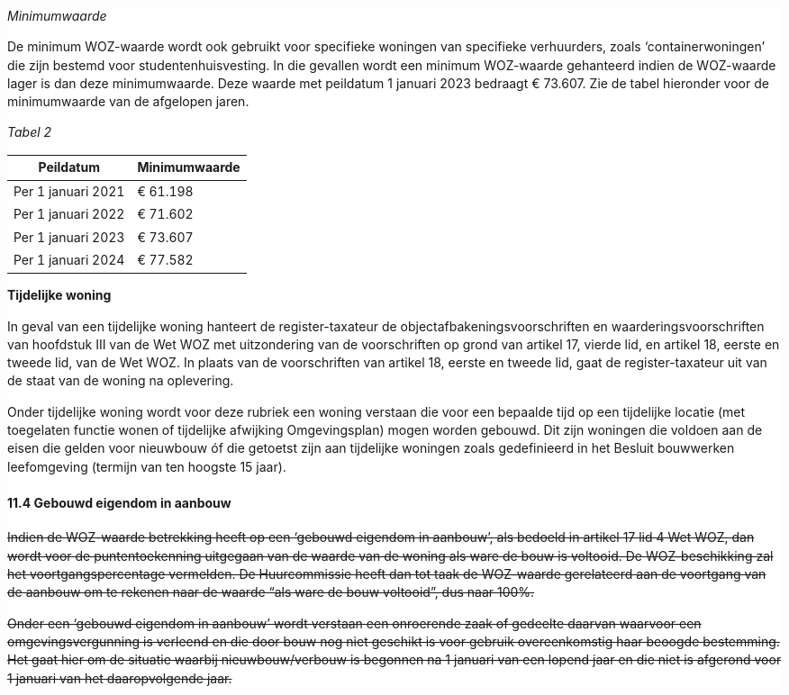 _Minimumwaarde_

De minimum WOZ-waarde wordt ook gebruikt voor specifieke woningen van specifieke verhuurders, zoals ‘containerwoningen’ die zijn bestemd voor studentenhuisvesting. In die gevallen wordt een minimum WOZ-waarde gehanteerd indien de WOZ-waarde lager is dan deze minimumwaarde. Deze waarde met peildatum 1 januari 2023 bedraagt € 73.607. Zie de tabel hieronder voor de minimumwaarde van de afgelopen jaren.

_Tabel 2_

| Peildatum | Minimumwaarde |
| --- | --- |
| Per 1 januari 2021 | € 61.198 |
| Per 1 januari 2022 | € 71.602 |
| Per 1 januari 2023 | € 73.607 |
| Per 1 januari 2024 | € 77.582 |

**Tijdelijke woning**

In geval van een tijdelijke woning hanteert de register-taxateur de objectafbakeningsvoorschriften en waarderingsvoorschriften van hoofdstuk III van de Wet WOZ met uitzondering van de voorschriften op grond van artikel 17, vierde lid, en artikel 18, eerste en tweede lid, van de Wet WOZ. In plaats van de voorschriften van artikel 18, eerste en tweede lid, gaat de register-taxateur uit van de staat van de woning na oplevering.

Onder tijdelijke woning wordt voor deze rubriek een woning verstaan die voor een bepaalde tijd op een tijdelijke locatie (met toegelaten functie wonen of tijdelijke afwijking Omgevingsplan) mogen worden gebouwd. Dit zijn woningen die voldoen aan de eisen die gelden voor nieuwbouw óf die getoetst zijn aan tijdelijke woningen zoals gedefinieerd in het Besluit bouwwerken leefomgeving (termijn van ten hoogste 15 jaar).

#### 11.4 Gebouwd eigendom in aanbouw

~~Indien de WOZ-waarde betrekking heeft op een ‘gebouwd eigendom in aanbouw’, als bedoeld in artikel 17 lid 4 Wet WOZ, dan wordt voor de puntentoekenning uitgegaan van de waarde van de woning als ware de bouw is voltooid. De WOZ-beschikking zal het voortgangspercentage vermelden. De Huurcommissie heeft dan tot taak de WOZ-waarde gerelateerd aan de voortgang van de aanbouw om te rekenen naar de waarde “als ware de bouw voltooid”, dus naar 100%.~~

~~Onder een ‘gebouwd eigendom in aanbouw’ wordt verstaan een onroerende zaak of gedeelte daarvan waarvoor een omgevingsvergunning is verleend en die door bouw nog niet geschikt is voor gebruik overeenkomstig haar beoogde bestemming. Het gaat hier om de situatie waarbij nieuwbouw/verbouw is begonnen na 1 januari van een lopend jaar en die niet is afgerond voor 1 januari van het daaropvolgende jaar.~~

